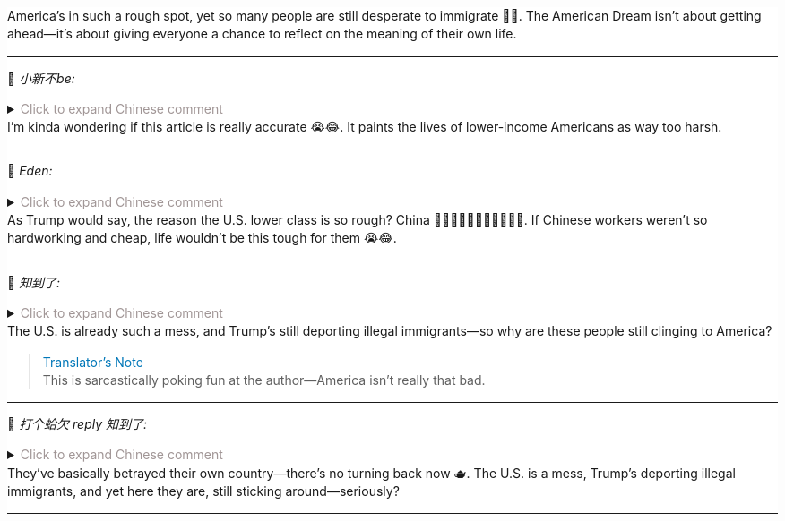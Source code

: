 America’s in such a rough spot, yet so many people are still desperate to immigrate 🤦‍♂️. The American Dream isn’t about getting ahead—it’s about giving everyone a chance to reflect on the meaning of their own life.
</div>

---

👤 *小新不be:*  
<details><summary><span style="cursor:pointer; color: #a19696">
Click to expand Chinese comment</span>
</summary></details>

<div class="translated-text">
I’m kinda wondering if this article is really accurate 😭😂. It paints the lives of lower-income Americans as way too harsh.
</div>

---

👤 *Eden:*  
<details><summary><span style="cursor:pointer; color: #a19696">
Click to expand Chinese comment</span>
</summary></details>

<div class="translated-text">
As Trump would say, the reason the U.S. lower class is so rough? China 🤦‍♂️😭😭😭🤦‍♂️🤦‍♂️🤦‍♂️.
If Chinese workers weren’t so hardworking and cheap, life wouldn’t be this tough for them 😭😂.
</div>

---

👤 *知到了:*  
<details><summary><span style="cursor:pointer; color: #a19696">
Click to expand Chinese comment</span>
</summary></details>

<div class="translated-text">
The U.S. is already such a mess, and Trump’s still deporting illegal immigrants—so why are these people still clinging to America?

> <font color="#0077b8">Translator’s Note</font>  
This is sarcastically poking fun at the author—America isn’t really that bad.
</div>


---

👤 *打个蛤欠 reply 知到了:*  
<details><summary><span style="cursor:pointer; color: #a19696">
Click to expand Chinese comment</span>
</summary></details>

<div class="translated-text">
They’ve basically betrayed their own country—there’s no turning back now 🫖.
The U.S. is a mess, Trump’s deporting illegal immigrants, and yet here they are, still sticking around—seriously?
</div>

---